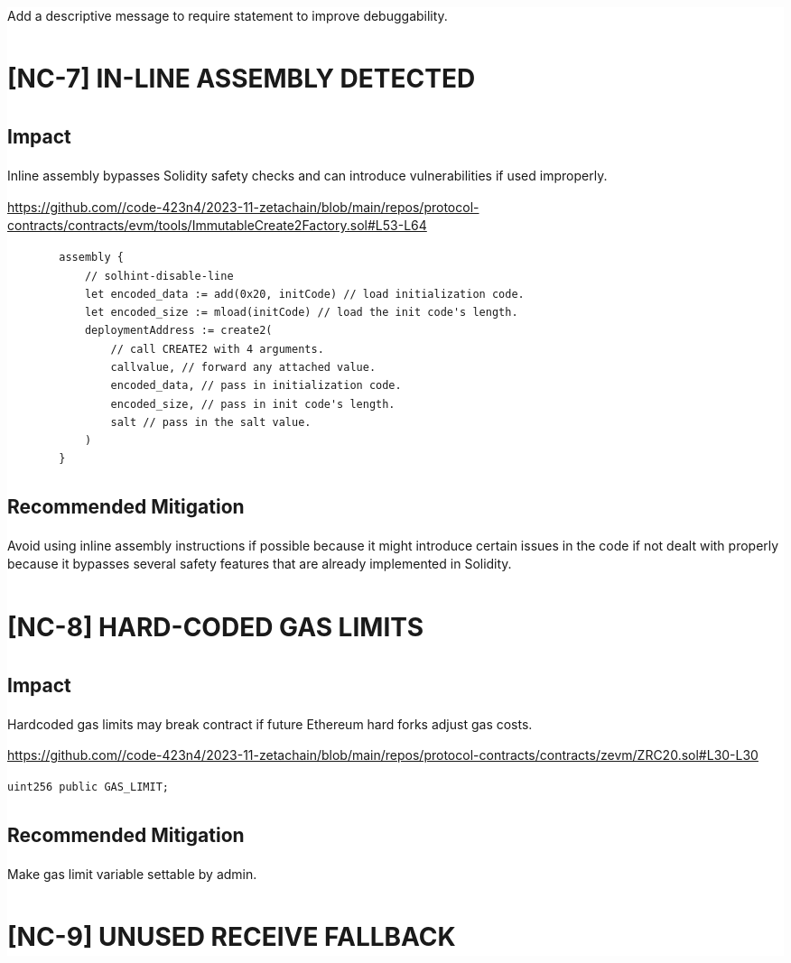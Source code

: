 Add a descriptive message to require statement to improve debuggability.

# [NC-7] IN-LINE ASSEMBLY DETECTED  

## Impact

Inline assembly bypasses Solidity safety checks and can introduce vulnerabilities if used improperly.

https://github.com//code-423n4/2023-11-zetachain/blob/main/repos/protocol-contracts/contracts/evm/tools/ImmutableCreate2Factory.sol#L53-L64
```solidity
        assembly {
            // solhint-disable-line
            let encoded_data := add(0x20, initCode) // load initialization code.
            let encoded_size := mload(initCode) // load the init code's length.
            deploymentAddress := create2(
                // call CREATE2 with 4 arguments.
                callvalue, // forward any attached value.
                encoded_data, // pass in initialization code.
                encoded_size, // pass in init code's length.
                salt // pass in the salt value.
            )
        }
```

## Recommended Mitigation

Avoid using inline assembly instructions if possible because it might introduce certain issues in the code if not dealt with properly because it bypasses several safety features that are already implemented in Solidity.

# [NC-8] HARD-CODED GAS LIMITS   

## Impact

Hardcoded gas limits may break contract if future Ethereum hard forks adjust gas costs.

https://github.com//code-423n4/2023-11-zetachain/blob/main/repos/protocol-contracts/contracts/zevm/ZRC20.sol#L30-L30
```solidity
uint256 public GAS_LIMIT;
```

## Recommended Mitigation  

Make gas limit variable settable by admin.

# [NC-9] UNUSED RECEIVE FALLBACK
